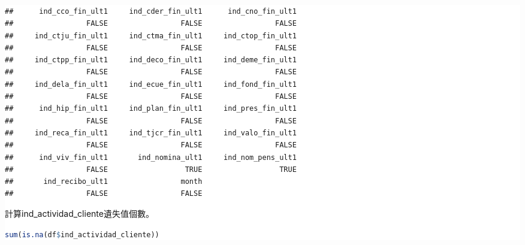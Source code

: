     ##      ind_cco_fin_ult1     ind_cder_fin_ult1      ind_cno_fin_ult1 
    ##                 FALSE                 FALSE                 FALSE 
    ##     ind_ctju_fin_ult1     ind_ctma_fin_ult1     ind_ctop_fin_ult1 
    ##                 FALSE                 FALSE                 FALSE 
    ##     ind_ctpp_fin_ult1     ind_deco_fin_ult1     ind_deme_fin_ult1 
    ##                 FALSE                 FALSE                 FALSE 
    ##     ind_dela_fin_ult1     ind_ecue_fin_ult1     ind_fond_fin_ult1 
    ##                 FALSE                 FALSE                 FALSE 
    ##      ind_hip_fin_ult1     ind_plan_fin_ult1     ind_pres_fin_ult1 
    ##                 FALSE                 FALSE                 FALSE 
    ##     ind_reca_fin_ult1     ind_tjcr_fin_ult1     ind_valo_fin_ult1 
    ##                 FALSE                 FALSE                 FALSE 
    ##      ind_viv_fin_ult1       ind_nomina_ult1     ind_nom_pens_ult1 
    ##                 FALSE                  TRUE                  TRUE 
    ##       ind_recibo_ult1                 month 
    ##                 FALSE                 FALSE

計算ind\_actividad\_cliente遺失值個數。

``` r
sum(is.na(df$ind_actividad_cliente))
```
